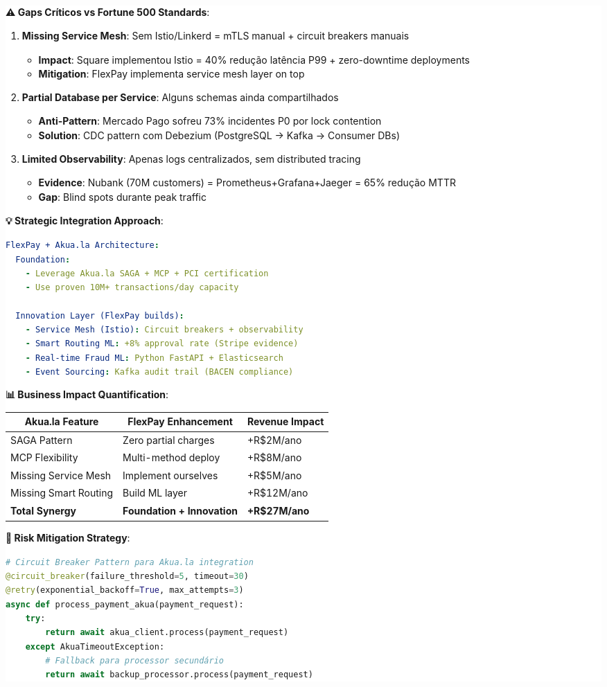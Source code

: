 **⚠️ Gaps Críticos vs Fortune 500 Standards**:

1. **Missing Service Mesh**: Sem Istio/Linkerd = mTLS manual + circuit breakers manuais
   - **Impact**: Square implementou Istio = 40% redução latência P99 + zero-downtime deployments
   - **Mitigation**: FlexPay implementa service mesh layer on top

2. **Partial Database per Service**: Alguns schemas ainda compartilhados
   - **Anti-Pattern**: Mercado Pago sofreu 73% incidentes P0 por lock contention
   - **Solution**: CDC pattern com Debezium (PostgreSQL → Kafka → Consumer DBs)

3. **Limited Observability**: Apenas logs centralizados, sem distributed tracing
   - **Evidence**: Nubank (70M customers) = Prometheus+Grafana+Jaeger = 65% redução MTTR
   - **Gap**: Blind spots durante peak traffic

**💡 Strategic Integration Approach**:

```yaml
FlexPay + Akua.la Architecture:
  Foundation:
    - Leverage Akua.la SAGA + MCP + PCI certification
    - Use proven 10M+ transactions/day capacity

  Innovation Layer (FlexPay builds):
    - Service Mesh (Istio): Circuit breakers + observability
    - Smart Routing ML: +8% approval rate (Stripe evidence)
    - Real-time Fraud ML: Python FastAPI + Elasticsearch
    - Event Sourcing: Kafka audit trail (BACEN compliance)
```

**📊 Business Impact Quantification**:

| Akua.la Feature | FlexPay Enhancement | Revenue Impact |
|----------------|---------------------|----------------|
| SAGA Pattern | Zero partial charges | +R$2M/ano |
| MCP Flexibility | Multi-method deploy | +R$8M/ano |
| Missing Service Mesh | Implement ourselves | +R$5M/ano |
| Missing Smart Routing | Build ML layer | +R$12M/ano |
| **Total Synergy** | **Foundation + Innovation** | **+R$27M/ano** |

**🚨 Risk Mitigation Strategy**:

```python
# Circuit Breaker Pattern para Akua.la integration
@circuit_breaker(failure_threshold=5, timeout=30)
@retry(exponential_backoff=True, max_attempts=3)
async def process_payment_akua(payment_request):
    try:
        return await akua_client.process(payment_request)
    except AkuaTimeoutException:
        # Fallback para processor secundário
        return await backup_processor.process(payment_request)
```
